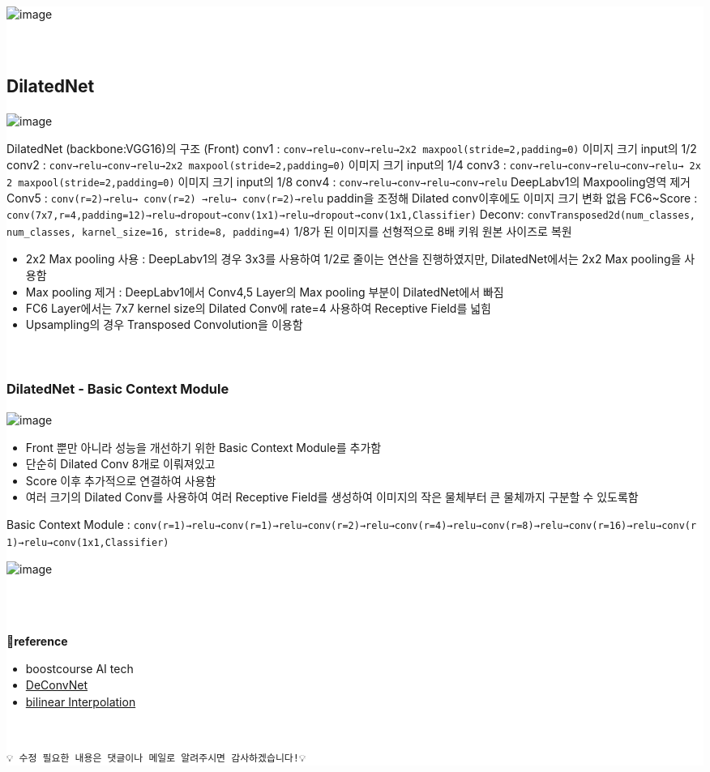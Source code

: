 ![image](https://user-images.githubusercontent.com/77658029/138029739-db85b6e7-82f2-4f43-b27d-2aca38601217.png)

<br>

## DilatedNet

![image](https://user-images.githubusercontent.com/77658029/138030633-3b95cb92-ef38-456c-9db8-02e0e589de59.png)

DilatedNet (backbone:VGG16)의 구조 (Front)
conv1 : `conv→relu→conv→relu→2x2 maxpool(stride=2,padding=0)` 이미지 크기 input의 1/2
conv2 : `conv→relu→conv→relu→2x2 maxpool(stride=2,padding=0)` 이미지 크기 input의 1/4
conv3 : `conv→relu→conv→relu→conv→relu→ 2x2 maxpool(stride=2,padding=0)` 이미지 크기 input의 1/8
conv4 : `conv→relu→conv→relu→conv→relu` DeepLabv1의 Maxpooling영역 제거 
Conv5 : `conv(r=2)→relu→ conv(r=2) →relu→ conv(r=2)→relu` paddin을 조정해 Dilated conv이후에도 이미지 크기 변화 없음
FC6~Score : `conv(7x7,r=4,padding=12)→relu→dropout→conv(1x1)→relu→dropout→conv(1x1,Classifier)`
Deconv: `convTransposed2d(num_classes, num_classes, karnel_size=16, stride=8, padding=4)` 1/8가 된 이미지를 선형적으로 8배 키워 원본 사이즈로 복원

- 2x2 Max pooling 사용 : DeepLabv1의 경우 3x3를 사용하여 1/2로 줄이는 연산을 진행하였지만, DilatedNet에서는 2x2 Max pooling을 사용함
- Max pooling 제거 : DeepLabv1에서 Conv4,5 Layer의 Max pooling 부분이 DilatedNet에서 빠짐
- FC6 Layer에서는 7x7 kernel size의 Dilated Conv에 rate=4 사용하여 Receptive Field를 넓힘
- Upsampling의 경우 Transposed Convolution을 이용함

<br>

### DilatedNet - Basic Context Module

![image](https://user-images.githubusercontent.com/77658029/138031579-5d736820-6826-4ba8-bb29-df9f839a05da.png)

- Front 뿐만 아니라 성능을 개선하기 위한 Basic Context Module를 추가함
- 단순히 Dilated Conv 8개로 이뤄져있고
- Score 이후 추가적으로 연결하여 사용함
- 여러 크기의 Dilated Conv를 사용하여 여러 Receptive Field를 생성하여 이미지의 작은 물체부터 큰 물체까지 구분할 수 있도록함 

Basic Context Module : 
`conv(r=1)→relu→conv(r=1)→relu→conv(r=2)→relu→conv(r=4)→relu→conv(r=8)→relu→conv(r=16)→relu→conv(r1)→relu→conv(1x1,Classifier)`

![image](https://user-images.githubusercontent.com/77658029/138031878-a5347326-08a5-4d1b-b981-b8de7966e963.png)

<br><br>

**📌reference**
- boostcourse AI tech
- [DeConvNet](https://deep-learning-study.tistory.com/565)
- [bilinear Interpolation](https://darkpgmr.tistory.com/117)

<br>

```
💡 수정 필요한 내용은 댓글이나 메일로 알려주시면 감사하겠습니다!💡 
```
